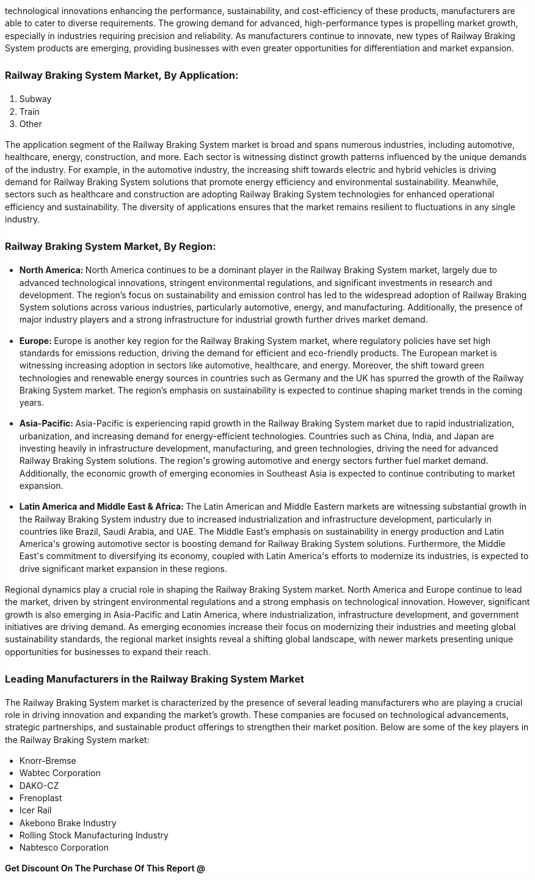 technological innovations enhancing the performance, sustainability, and cost-efficiency of these products, manufacturers are able to cater to diverse requirements. The growing demand for advanced, high-performance types is propelling market growth, especially in industries requiring precision and reliability. As manufacturers continue to innovate, new types of Railway Braking System products are emerging, providing businesses with even greater opportunities for differentiation and market expansion.</p><h3>Railway Braking System Market,&nbsp;By Application:</h3><ol><li>Subway<li> Train<li> Other</li></ol><p>The application segment of the Railway Braking System market is broad and spans numerous industries, including automotive, healthcare, energy, construction, and more. Each sector is witnessing distinct growth patterns influenced by the unique demands of the industry. For example, in the automotive industry, the increasing shift towards electric and hybrid vehicles is driving demand for Railway Braking System solutions that promote energy efficiency and environmental sustainability. Meanwhile, sectors such as healthcare and construction are adopting Railway Braking System technologies for enhanced operational efficiency and sustainability. The diversity of applications ensures that the market remains resilient to fluctuations in any single industry.</p><h3>Railway Braking System Market, By Region:</h3><ul><li><p><strong>North America:&nbsp;</strong>North America continues to be a dominant player in the Railway Braking System market, largely due to advanced technological innovations, stringent environmental regulations, and significant investments in research and development. The region&rsquo;s focus on sustainability and emission control has led to the widespread adoption of Railway Braking System solutions across various industries, particularly automotive, energy, and manufacturing. Additionally, the presence of major industry players and a strong infrastructure for industrial growth further drives market demand.</p></li><li><p><strong><strong>Europe:&nbsp;</strong></strong>Europe is another key region for the Railway Braking System market, where regulatory policies have set high standards for emissions reduction, driving the demand for efficient and eco-friendly products. The European market is witnessing increasing adoption in sectors like automotive, healthcare, and energy. Moreover, the shift toward green technologies and renewable energy sources in countries such as Germany and the UK has spurred the growth of the Railway Braking System market. The region&rsquo;s emphasis on sustainability is expected to continue shaping market trends in the coming years.</p></li><li><p><strong><strong>Asia-Pacific:&nbsp;</strong></strong>Asia-Pacific is experiencing rapid growth in the Railway Braking System market due to rapid industrialization, urbanization, and increasing demand for energy-efficient technologies. Countries such as China, India, and Japan are investing heavily in infrastructure development, manufacturing, and green technologies, driving the need for advanced Railway Braking System solutions. The region's growing automotive and energy sectors further fuel market demand. Additionally, the economic growth of emerging economies in Southeast Asia is expected to continue contributing to market expansion.</p></li><li><p><strong><strong>Latin America and Middle East &amp; Africa:&nbsp;</strong></strong>The Latin American and Middle Eastern markets are witnessing substantial growth in the Railway Braking System industry due to increased industrialization and infrastructure development, particularly in countries like Brazil, Saudi Arabia, and UAE. The Middle East&rsquo;s emphasis on sustainability in energy production and Latin America's growing automotive sector is boosting demand for Railway Braking System solutions. Furthermore, the Middle East's commitment to diversifying its economy, coupled with Latin America's efforts to modernize its industries, is expected to drive significant market expansion in these regions.</p></li></ul><p>Regional dynamics play a crucial role in shaping the Railway Braking System market. North America and Europe continue to lead the market, driven by stringent environmental regulations and a strong emphasis on technological innovation. However, significant growth is also emerging in Asia-Pacific and Latin America, where industrialization, infrastructure development, and government initiatives are driving demand. As emerging economies increase their focus on modernizing their industries and meeting global sustainability standards, the regional market insights reveal a shifting global landscape, with newer markets presenting unique opportunities for businesses to expand their reach.</p><h3><strong>Leading Manufacturers in the Railway Braking System Market</strong></h3><p>The Railway Braking System market is characterized by the presence of several leading manufacturers who are playing a crucial role in driving innovation and expanding the market&rsquo;s growth. These companies are focused on technological advancements, strategic partnerships, and sustainable product offerings to strengthen their market position. Below are some of the key players in the Railway Braking System market:</p></div><div class="article-main__content" data-test-id="publishing-text-block"><ul><li><span class="">Knorr-Bremse<li> Wabtec Corporation<li> DAKO-CZ<li> Frenoplast<li> Icer Rail<li> Akebono Brake Industry<li> Rolling Stock Manufacturing Industry<li> Nabtesco Corporation</span></li></ul></div><div class="article-main__content" data-test-id="publishing-text-block"><p><span class="font-[700]"><strong>Get Discount On The Purchase Of This Report @</strong>